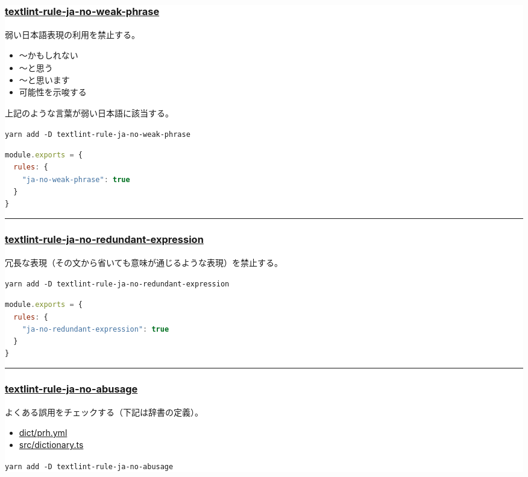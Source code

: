 
### [textlint-rule-ja-no-weak-phrase](https://github.com/textlint-ja/textlint-rule-ja-no-weak-phrase)

弱い日本語表現の利用を禁止する。

- 〜かもしれない
- 〜と思う
- 〜と思います
- 可能性を示唆する

上記のような言葉が弱い日本語に該当する。

```shell:title=Bash
yarn add -D textlint-rule-ja-no-weak-phrase
```

```javascript:title=.textlintrc.js
module.exports = {
  rules: {
    "ja-no-weak-phrase": true
  }
}
```

---

### [textlint-rule-ja-no-redundant-expression](https://github.com/textlint-ja/textlint-rule-ja-no-redundant-expression)

冗長な表現（その文から省いても意味が通じるような表現）を禁止する。

```shell:title=Bash
yarn add -D textlint-rule-ja-no-redundant-expression
```

```javascript:title=.textlintrc.js
module.exports = {
  rules: {
    "ja-no-redundant-expression": true
  }
}
```

---

### [textlint-rule-ja-no-abusage](https://github.com/textlint-ja/textlint-rule-ja-no-abusage)

よくある誤用をチェックする（下記は辞書の定義）。

- [dict/prh.yml](https://github.com/textlint-ja/textlint-rule-ja-no-abusage/blob/master/dict/prh.yml)
- [src/dictionary.ts](https://github.com/textlint-ja/textlint-rule-ja-no-abusage/blob/master/src/dictionary.ts)

```shell:title=Bash
yarn add -D textlint-rule-ja-no-abusage
```

